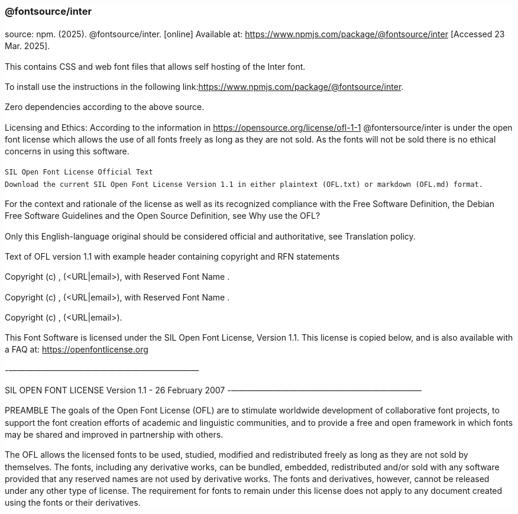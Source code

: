   ### @fontsource/inter

  source: npm. (2025). @fontsource/inter. [online] Available at: https://www.npmjs.com/package/@fontsource/inter [Accessed 23 Mar. 2025].

  This contains CSS and web font files that allows self hosting of the Inter font.

  To install use the instructions in the following link:https://www.npmjs.com/package/@fontsource/inter.

  Zero dependencies according to the above source.

  Licensing and Ethics: According to the information in https://opensource.org/license/ofl-1-1 @fontersource/inter is under the open font license which allows the use of all fonts freely as long as they are not sold. As the fonts will not be sold there is no ethical concerns in using this software.

  ```
  SIL Open Font License Official Text
  Download the current SIL Open Font License Version 1.1 in either plaintext (OFL.txt) or markdown (OFL.md) format.
  ```

For the context and rationale of the license as well as its recognized compliance with the Free Software Definition, the Debian Free Software Guidelines and the Open Source Definition, see Why use the OFL?

Only this English-language original should be considered official and authoritative, see Translation policy.

Text of OFL version 1.1 with example header containing copyright and RFN statements

Copyright (c) <dates>, <Copyright Holder> (<URL|email>),
with Reserved Font Name <Reserved Font Name>.

Copyright (c) <dates>, <additional Copyright Holder> (<URL|email>),
with Reserved Font Name <additional Reserved Font Name>.

Copyright (c) <dates>, <additional Copyright Holder> (<URL|email>).

This Font Software is licensed under the SIL Open Font License, Version 1.1.
This license is copied below, and is also available with a FAQ at:
https://openfontlicense.org

-———————————————————————

SIL OPEN FONT LICENSE Version 1.1 - 26 February 2007
-———————————————————————

PREAMBLE
The goals of the Open Font License (OFL) are to stimulate worldwide development of collaborative font projects, to support the font creation efforts of academic and linguistic communities, and to provide a free and open framework in which fonts may be shared and improved in partnership with others.

The OFL allows the licensed fonts to be used, studied, modified and redistributed freely as long as they are not sold by themselves. The fonts, including any derivative works, can be bundled, embedded, redistributed and/or sold with any software provided that any reserved names are not used by derivative works. The fonts and derivatives, however, cannot be released under any other type of license. The requirement for fonts to remain under this license does not apply to any document created using the fonts or their derivatives.
